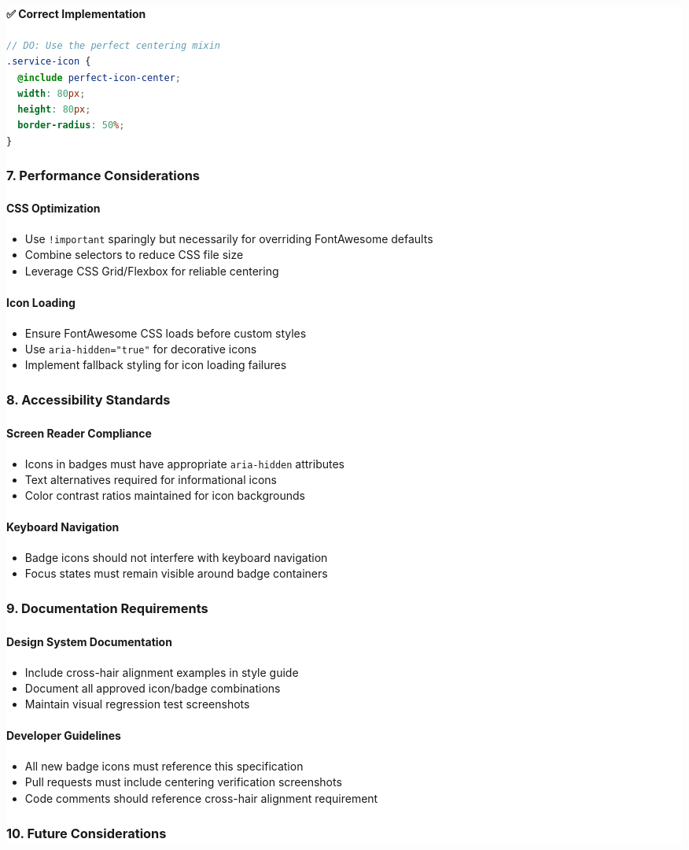 #### ✅ Correct Implementation

```scss
// DO: Use the perfect centering mixin
.service-icon {
  @include perfect-icon-center;
  width: 80px;
  height: 80px;
  border-radius: 50%;
}
```

### 7. Performance Considerations

#### CSS Optimization

- Use `!important` sparingly but necessarily for overriding FontAwesome defaults
- Combine selectors to reduce CSS file size
- Leverage CSS Grid/Flexbox for reliable centering

#### Icon Loading

- Ensure FontAwesome CSS loads before custom styles
- Use `aria-hidden="true"` for decorative icons
- Implement fallback styling for icon loading failures

### 8. Accessibility Standards

#### Screen Reader Compliance

- Icons in badges must have appropriate `aria-hidden` attributes
- Text alternatives required for informational icons
- Color contrast ratios maintained for icon backgrounds

#### Keyboard Navigation

- Badge icons should not interfere with keyboard navigation
- Focus states must remain visible around badge containers

### 9. Documentation Requirements

#### Design System Documentation

- Include cross-hair alignment examples in style guide
- Document all approved icon/badge combinations
- Maintain visual regression test screenshots

#### Developer Guidelines

- All new badge icons must reference this specification
- Pull requests must include centering verification screenshots
- Code comments should reference cross-hair alignment requirement

### 10. Future Considerations
